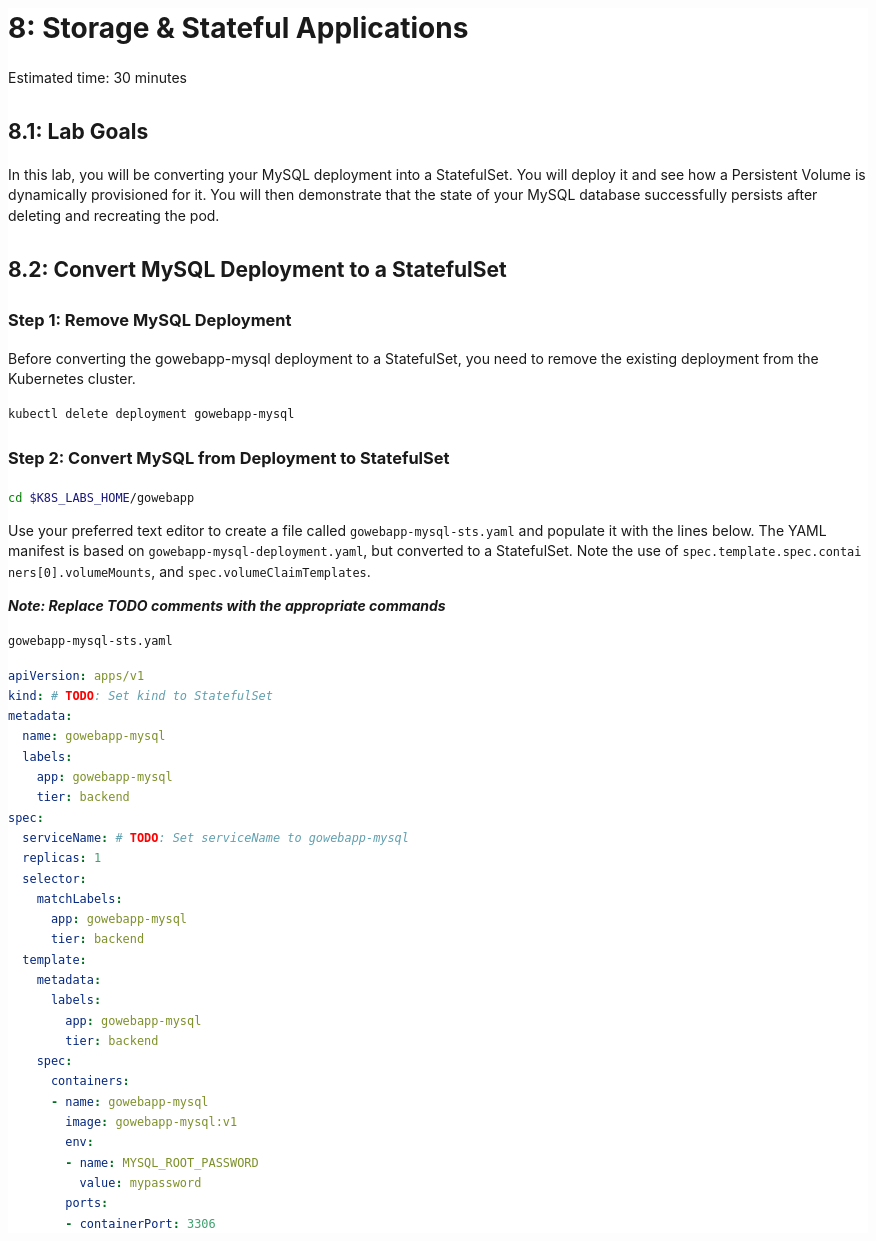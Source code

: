 # 8: Storage & Stateful Applications

Estimated time: 30 minutes

## 8.1: Lab Goals

In this lab, you will be converting your MySQL deployment into a StatefulSet. You will deploy it and see how a Persistent Volume is dynamically provisioned for it. You will then demonstrate that the state of your MySQL database successfully persists after deleting and recreating the pod.

## 8.2: Convert MySQL Deployment to a StatefulSet

### Step 1: Remove MySQL Deployment

Before converting the gowebapp-mysql deployment to a StatefulSet, you need to remove the existing deployment from the Kubernetes cluster.

```sh
kubectl delete deployment gowebapp-mysql
```

### Step 2: Convert MySQL from Deployment to StatefulSet

```sh
cd $K8S_LABS_HOME/gowebapp
```

Use your preferred text editor to create a file called `gowebapp-mysql-sts.yaml` and populate it with the lines below. The YAML manifest is based on `gowebapp-mysql-deployment.yaml`, but converted to a StatefulSet. Note the use of `spec.template.spec.containers[0].volumeMounts`, and `spec.volumeClaimTemplates`.

***Note: Replace TODO comments with the appropriate commands***

`gowebapp-mysql-sts.yaml`

```yaml
apiVersion: apps/v1
kind: # TODO: Set kind to StatefulSet
metadata: 
  name: gowebapp-mysql
  labels:
    app: gowebapp-mysql
    tier: backend
spec:
  serviceName: # TODO: Set serviceName to gowebapp-mysql
  replicas: 1
  selector:
    matchLabels:
      app: gowebapp-mysql
      tier: backend
  template:
    metadata:
      labels:
        app: gowebapp-mysql
        tier: backend
    spec:
      containers:
      - name: gowebapp-mysql
        image: gowebapp-mysql:v1
        env:
        - name: MYSQL_ROOT_PASSWORD
          value: mypassword
        ports:
        - containerPort: 3306
```